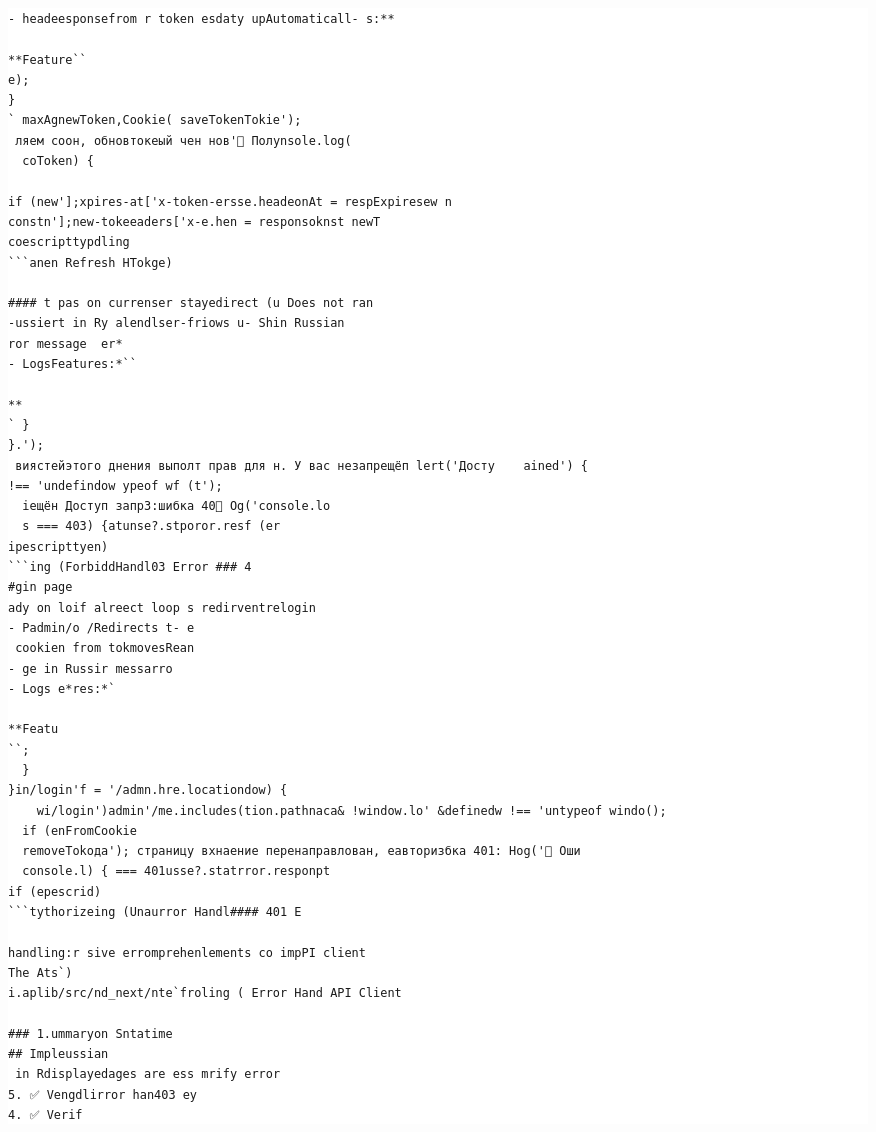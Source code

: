 ```pted Tes Automa# Runninged ✅
- headeesponsefrom r token esdaty upAutomaticall- s:**

**Feature``
e);
}
` maxAgnewToken,Cookie( saveTokenTokie');
 ляем cooн, обновтокеый чен нов'🔄 Полуnsole.log(
  coToken) {

if (new'];xpires-at['x-token-ersse.headeonAt = respExpiresew n
constn'];new-tokeeaders['x-e.hen = responsoknst newT
coescripttypdling
```anen Refresh HTokge)

#### t pas on currenser stayedirect (u Does not ran
-ussiert in Ry alendlser-friows u- Shin Russian
ror message  er*
- LogsFeatures:*``

**
` }
}.');
 виястейэтого днения выполт прав для н. У вас незапрещёп lert('Досту    ained') {
!== 'undefindow ypeof wf (t');
  iещён Доступ запр3:шибка 40🚫 Оg('console.lo
  s === 403) {atunse?.stporor.resf (er
ipescripttyen)
```ing (ForbiddHandl03 Error ### 4
#gin page
ady on loif alreect loop s redirventrelogin
- Padmin/o /Redirects t- e
 cookien from tokmovesRean
- ge in Russir messarro
- Logs e*res:*`

**Featu
``;
  }
}in/login'f = '/admn.hre.locationdow) {
    wi/login')admin'/me.includes(tion.pathnaca& !window.lo' &definedw !== 'untypeof windo();
  if (enFromCookie
  removeTokода'); страницу вхнаение перенаправлован, еавторизбка 401: Нog('🚫 Оши
  console.l) { === 401usse?.statrror.responpt
if (epescrid)
```tythorizeing (Unaurror Handl#### 401 E

handling:r sive erromprehenlements co impPI client
The Ats`)
i.aplib/src/nd_next/nte`froling ( Error Hand API Client

### 1.ummaryon Sntatime
## Impleussian
 in Rdisplayedages are ess mrify error
5. ✅ Vengdlirror han403 ey 
4. ✅ Verif